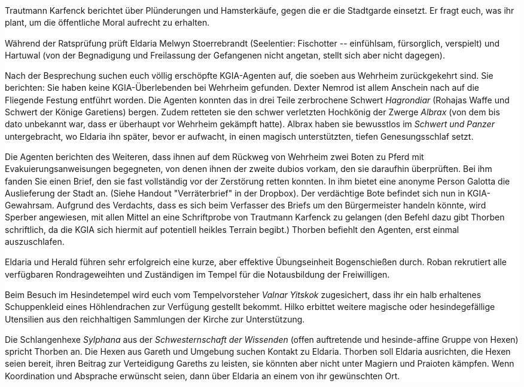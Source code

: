 Trautmann Karfenck berichtet über Plünderungen und Hamsterkäufe, gegen
die er die Stadtgarde einsetzt. Er fragt euch, was ihr plant, um die
öffentliche Moral aufrecht zu erhalten.

Während der Ratsprüfung prüft Eldaria Melwyn Stoerrebrandt (Seelentier:
Fischotter -- einfühlsam, fürsorglich, verspielt) und Hartuwal (von der
Begnadigung und Freilassung der Gefangenen nicht angetan, stellt sich
aber nicht dagegen).

Nach der Besprechung suchen euch völlig erschöpfte KGIA-Agenten auf, die
soeben aus Wehrheim zurückgekehrt sind. Sie berichten: Sie haben keine
KGIA-Überlebenden bei Wehrheim gefunden. Dexter Nemrod ist allem
Anschein nach auf die Fliegende Festung entführt worden. Die Agenten
konnten das in drei Teile zerbrochene Schwert *Hagrondiar* (Rohajas
Waffe und Schwert der Könige Garetiens) bergen. Zudem retteten sie den
schwer verletzten Hochkönig der Zwerge *Albrax* (von dem bis dato
unbekannt war, dass er überhaupt vor Wehrheim gekämpft hatte). Albrax
haben sie bewusstlos im *Schwert und Panzer* untergebracht, wo Eldaria
ihn später, bevor er aufwacht, in einen magisch unterstützten, tiefen
Genesungsschlaf setzt.

Die Agenten berichten des Weiteren, dass ihnen auf dem Rückweg von
Wehrheim zwei Boten zu Pferd mit Evakuierungsanweisungen begegneten, von
denen ihnen der zweite dubios vorkam, den sie daraufhin überprüften. Bei
ihm fanden Sie einen Brief, den sie fast vollständig vor der Zerstörung
retten konnten. In ihm bietet eine anonyme Person Galotta die
Auslieferung der Stadt an. (Siehe Handout "Verräterbrief" in der
Dropbox). Der verdächtige Bote befindet sich nun in KGIA-Gewahrsam.
Aufgrund des Verdachts, dass es sich beim Verfasser des Briefs um den
Bürgermeister handeln könnte, wird Sperber angewiesen, mit allen Mittel
an eine Schriftprobe von Trautmann Karfenck zu gelangen (den Befehl dazu
gibt Thorben schriftlich, da die KGIA sich hiermit auf potentiell
heikles Terrain begibt.) Thorben befiehlt den Agenten, erst einmal
auszuschlafen.

Eldaria und Herald führen sehr erfolgreich eine kurze, aber effektive
Übungseinheit Bogenschießen durch. Roban rekrutiert alle verfügbaren
Rondrageweihten und Zuständigen im Tempel für die Notausbildung der
Freiwilligen.

Beim Besuch im Hesindetempel wird euch vom Tempelvorsteher *Valnar
Yitskok* zugesichert, dass ihr ein halb erhaltenes Schuppenkleid eines
Höhlendrachen zur Verfügung gestellt bekommt. Hilko erbittet weitere
magische oder hesindegefällige Utensilien aus den reichhaltigen
Sammlungen der Kirche zur Unterstützung.

Die Schlangenhexe *Sylphana* aus der *Schwesternschaft der Wissenden*
(offen auftretende und hesinde-affine Gruppe von Hexen) spricht Thorben
an. Die Hexen aus Gareth und Umgebung suchen Kontakt zu Eldaria. Thorben
soll Eldaria ausrichten, die Hexen seien bereit, ihren Beitrag zur
Verteidigung Gareths zu leisten, sie könnten aber nicht unter Magiern
und Praioten kämpfen. Wenn Koordination und Absprache erwünscht seien,
dann über Eldaria an einem von ihr gewünschten Ort.
